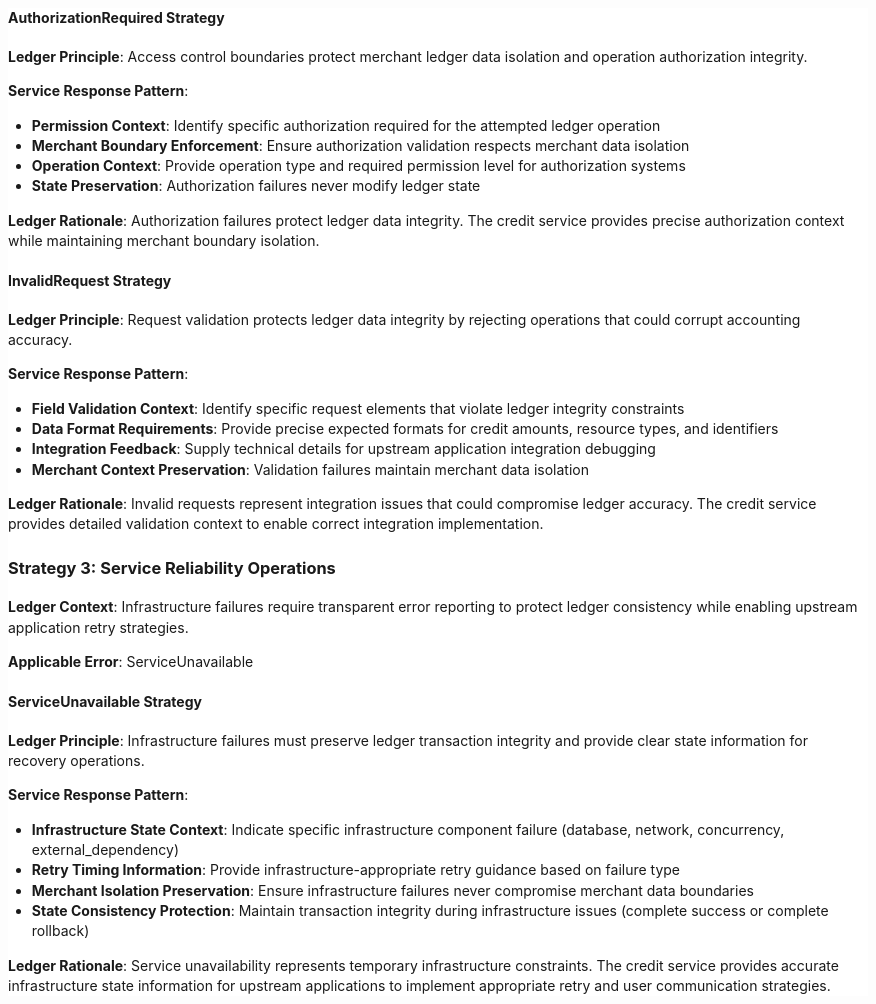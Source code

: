#### AuthorizationRequired Strategy
**Ledger Principle**: Access control boundaries protect merchant ledger data isolation and operation authorization integrity.

**Service Response Pattern**:
- **Permission Context**: Identify specific authorization required for the attempted ledger operation
- **Merchant Boundary Enforcement**: Ensure authorization validation respects merchant data isolation
- **Operation Context**: Provide operation type and required permission level for authorization systems
- **State Preservation**: Authorization failures never modify ledger state

**Ledger Rationale**: Authorization failures protect ledger data integrity. The credit service provides precise authorization context while maintaining merchant boundary isolation.

#### InvalidRequest Strategy
**Ledger Principle**: Request validation protects ledger data integrity by rejecting operations that could corrupt accounting accuracy.

**Service Response Pattern**:
- **Field Validation Context**: Identify specific request elements that violate ledger integrity constraints
- **Data Format Requirements**: Provide precise expected formats for credit amounts, resource types, and identifiers
- **Integration Feedback**: Supply technical details for upstream application integration debugging
- **Merchant Context Preservation**: Validation failures maintain merchant data isolation

**Ledger Rationale**: Invalid requests represent integration issues that could compromise ledger accuracy. The credit service provides detailed validation context to enable correct integration implementation.

### Strategy 3: Service Reliability Operations

**Ledger Context**: Infrastructure failures require transparent error reporting to protect ledger consistency while enabling upstream application retry strategies.

**Applicable Error**: ServiceUnavailable

#### ServiceUnavailable Strategy
**Ledger Principle**: Infrastructure failures must preserve ledger transaction integrity and provide clear state information for recovery operations.

**Service Response Pattern**:
- **Infrastructure State Context**: Indicate specific infrastructure component failure (database, network, concurrency, external_dependency)
- **Retry Timing Information**: Provide infrastructure-appropriate retry guidance based on failure type
- **Merchant Isolation Preservation**: Ensure infrastructure failures never compromise merchant data boundaries
- **State Consistency Protection**: Maintain transaction integrity during infrastructure issues (complete success or complete rollback)

**Ledger Rationale**: Service unavailability represents temporary infrastructure constraints. The credit service provides accurate infrastructure state information for upstream applications to implement appropriate retry and user communication strategies.
